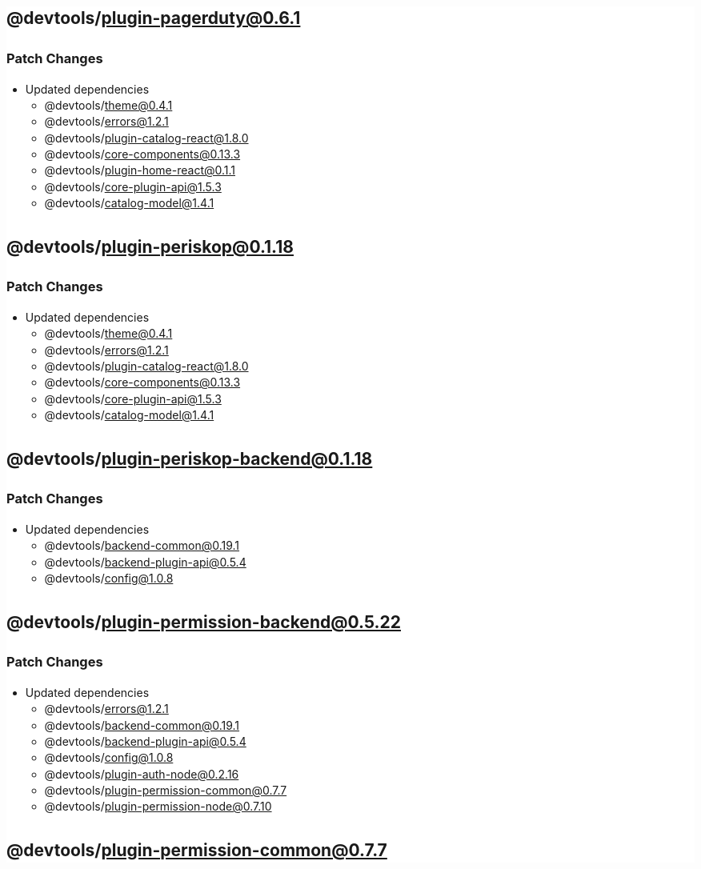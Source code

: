 ## @devtools/plugin-pagerduty@0.6.1

### Patch Changes

- Updated dependencies
  - @devtools/theme@0.4.1
  - @devtools/errors@1.2.1
  - @devtools/plugin-catalog-react@1.8.0
  - @devtools/core-components@0.13.3
  - @devtools/plugin-home-react@0.1.1
  - @devtools/core-plugin-api@1.5.3
  - @devtools/catalog-model@1.4.1

## @devtools/plugin-periskop@0.1.18

### Patch Changes

- Updated dependencies
  - @devtools/theme@0.4.1
  - @devtools/errors@1.2.1
  - @devtools/plugin-catalog-react@1.8.0
  - @devtools/core-components@0.13.3
  - @devtools/core-plugin-api@1.5.3
  - @devtools/catalog-model@1.4.1

## @devtools/plugin-periskop-backend@0.1.18

### Patch Changes

- Updated dependencies
  - @devtools/backend-common@0.19.1
  - @devtools/backend-plugin-api@0.5.4
  - @devtools/config@1.0.8

## @devtools/plugin-permission-backend@0.5.22

### Patch Changes

- Updated dependencies
  - @devtools/errors@1.2.1
  - @devtools/backend-common@0.19.1
  - @devtools/backend-plugin-api@0.5.4
  - @devtools/config@1.0.8
  - @devtools/plugin-auth-node@0.2.16
  - @devtools/plugin-permission-common@0.7.7
  - @devtools/plugin-permission-node@0.7.10

## @devtools/plugin-permission-common@0.7.7

